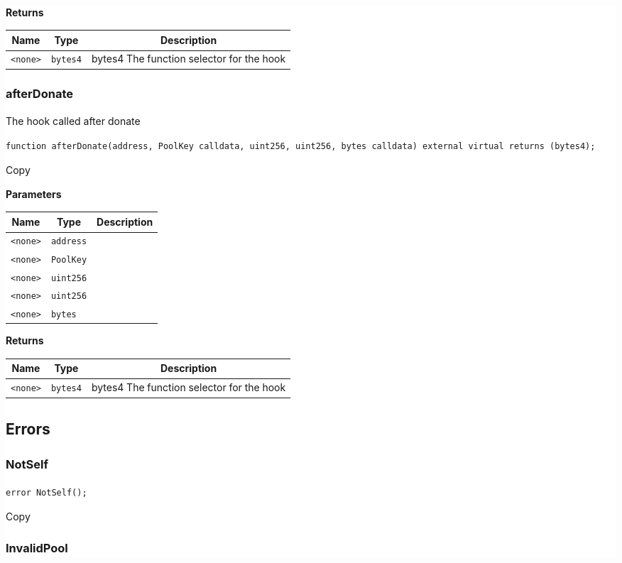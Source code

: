 **Returns**

| Name | Type | Description |
| --- | --- | --- |
| `<none>` | `bytes4` | bytes4 The function selector for the hook |

### afterDonate [​](https://docs.uniswap.org/contracts/v4/reference/periphery/base/BaseHook\#afterdonate "Direct link to heading")

The hook called after donate

```codeBlockLines_mRuA
function afterDonate(address, PoolKey calldata, uint256, uint256, bytes calldata) external virtual returns (bytes4);

```

Copy

**Parameters**

| Name | Type | Description |
| --- | --- | --- |
| `<none>` | `address` |  |
| `<none>` | `PoolKey` |  |
| `<none>` | `uint256` |  |
| `<none>` | `uint256` |  |
| `<none>` | `bytes` |  |

**Returns**

| Name | Type | Description |
| --- | --- | --- |
| `<none>` | `bytes4` | bytes4 The function selector for the hook |

## Errors [​](https://docs.uniswap.org/contracts/v4/reference/periphery/base/BaseHook\#errors "Direct link to heading")

### NotSelf [​](https://docs.uniswap.org/contracts/v4/reference/periphery/base/BaseHook\#notself "Direct link to heading")

```codeBlockLines_mRuA
error NotSelf();

```

Copy

### InvalidPool [​](https://docs.uniswap.org/contracts/v4/reference/periphery/base/BaseHook\#invalidpool "Direct link to heading")
